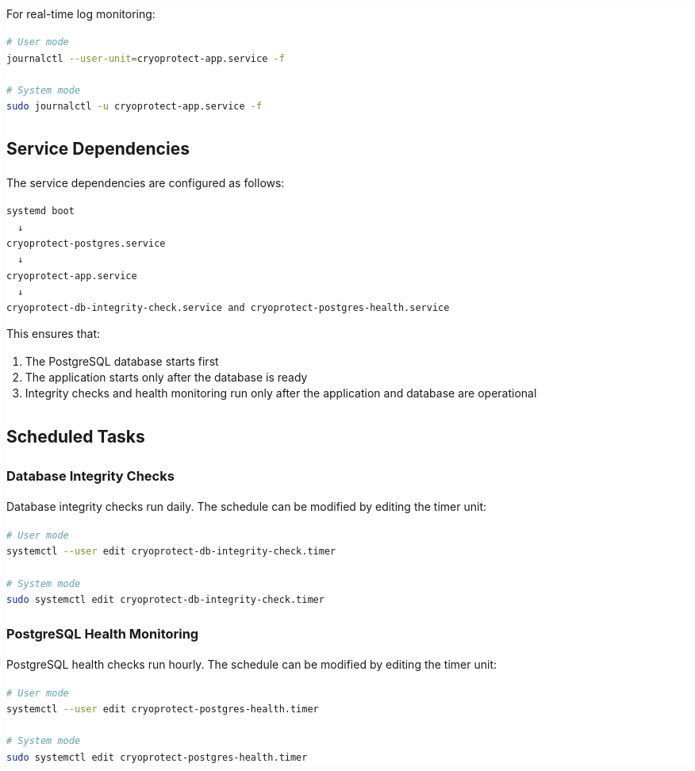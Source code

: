 For real-time log monitoring:

```bash
# User mode
journalctl --user-unit=cryoprotect-app.service -f

# System mode
sudo journalctl -u cryoprotect-app.service -f
```

## Service Dependencies

The service dependencies are configured as follows:

```
systemd boot
  ↓
cryoprotect-postgres.service
  ↓
cryoprotect-app.service
  ↓
cryoprotect-db-integrity-check.service and cryoprotect-postgres-health.service
```

This ensures that:
1. The PostgreSQL database starts first
2. The application starts only after the database is ready
3. Integrity checks and health monitoring run only after the application and database are operational

## Scheduled Tasks

### Database Integrity Checks

Database integrity checks run daily. The schedule can be modified by editing the timer unit:

```bash
# User mode
systemctl --user edit cryoprotect-db-integrity-check.timer

# System mode
sudo systemctl edit cryoprotect-db-integrity-check.timer
```

### PostgreSQL Health Monitoring

PostgreSQL health checks run hourly. The schedule can be modified by editing the timer unit:

```bash
# User mode
systemctl --user edit cryoprotect-postgres-health.timer

# System mode
sudo systemctl edit cryoprotect-postgres-health.timer
```

